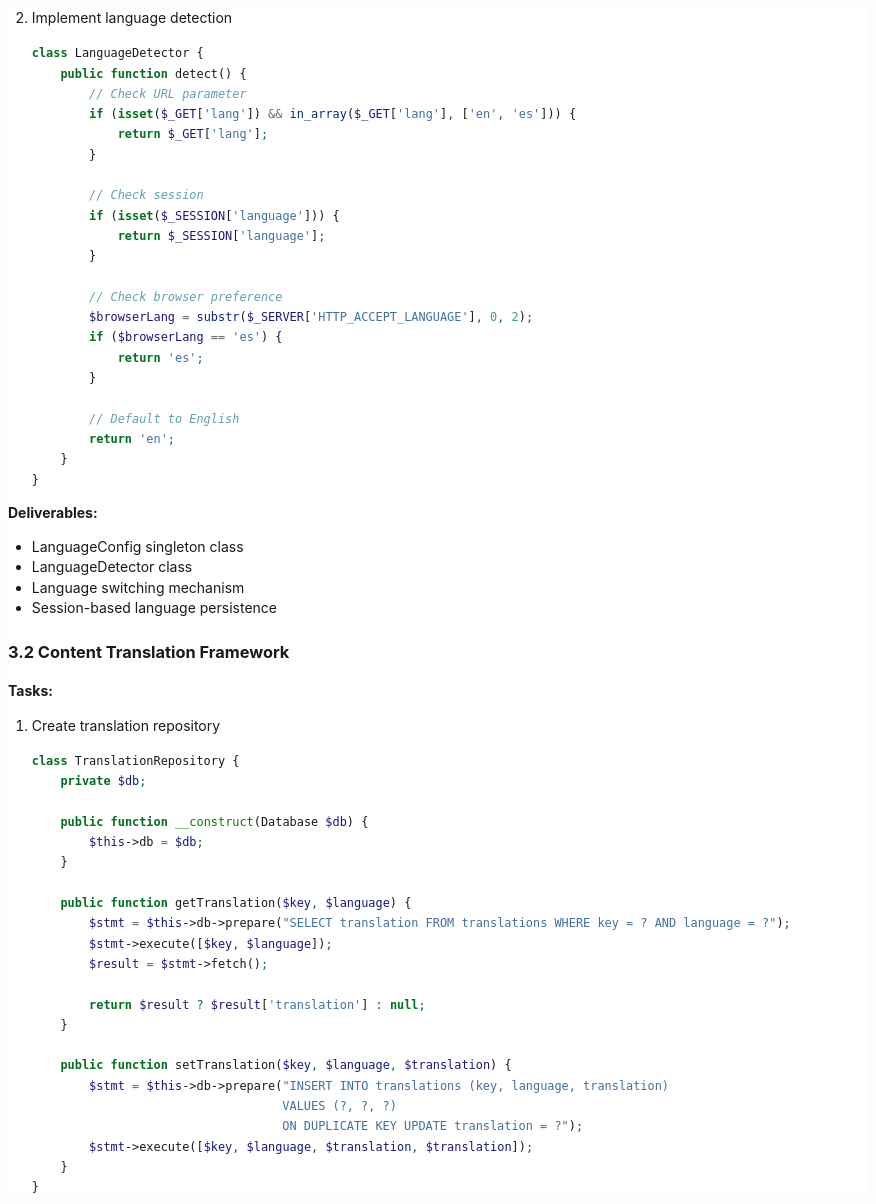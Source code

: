 2. Implement language detection
   ```php
   class LanguageDetector {
       public function detect() {
           // Check URL parameter
           if (isset($_GET['lang']) && in_array($_GET['lang'], ['en', 'es'])) {
               return $_GET['lang'];
           }
           
           // Check session
           if (isset($_SESSION['language'])) {
               return $_SESSION['language'];
           }
           
           // Check browser preference
           $browserLang = substr($_SERVER['HTTP_ACCEPT_LANGUAGE'], 0, 2);
           if ($browserLang == 'es') {
               return 'es';
           }
           
           // Default to English
           return 'en';
       }
   }
   ```

**Deliverables:**
- LanguageConfig singleton class
- LanguageDetector class
- Language switching mechanism
- Session-based language persistence

### 3.2 Content Translation Framework
**Tasks:**
1. Create translation repository
   ```php
   class TranslationRepository {
       private $db;
       
       public function __construct(Database $db) {
           $this->db = $db;
       }
       
       public function getTranslation($key, $language) {
           $stmt = $this->db->prepare("SELECT translation FROM translations WHERE key = ? AND language = ?");
           $stmt->execute([$key, $language]);
           $result = $stmt->fetch();
           
           return $result ? $result['translation'] : null;
       }
       
       public function setTranslation($key, $language, $translation) {
           $stmt = $this->db->prepare("INSERT INTO translations (key, language, translation) 
                                      VALUES (?, ?, ?) 
                                      ON DUPLICATE KEY UPDATE translation = ?");
           $stmt->execute([$key, $language, $translation, $translation]);
       }
   }
   ```
